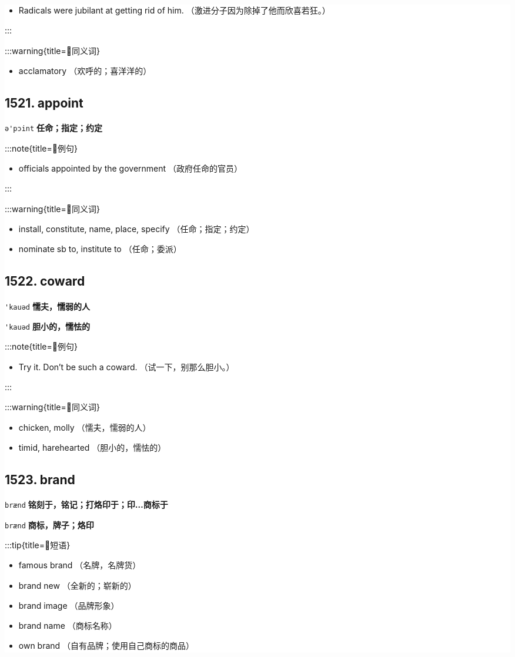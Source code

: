 - Radicals were jubilant at getting rid of him. （激进分子因为除掉了他而欣喜若狂。）

:::

:::warning{title=🤔同义词}

- acclamatory （欢呼的；喜洋洋的）


## 1521. appoint

`ə'pɔint`  **任命；指定；约定**

:::note{title=🎤例句}

- officials appointed by the government （政府任命的官员）

:::

:::warning{title=🤔同义词}

- install, constitute, name, place, specify （任命；指定；约定）

- nominate sb to, institute to （任命；委派）


## 1522. coward

`'kauəd`  **懦夫，懦弱的人**

`'kauəd`  **胆小的，懦怯的**

:::note{title=🎤例句}

- Try it. Don’t be such a coward. （试一下，别那么胆小。）

:::

:::warning{title=🤔同义词}

- chicken, molly （懦夫，懦弱的人）

- timid, harehearted （胆小的，懦怯的）


## 1523. brand

`brænd`  **铭刻于，铭记；打烙印于；印…商标于**

`brænd`  **商标，牌子；烙印**

:::tip{title=🤩短语}

- famous brand （名牌，名牌货）

- brand new （全新的；崭新的）

- brand image （品牌形象）

- brand name （商标名称）

- own brand （自有品牌；使用自己商标的商品）
